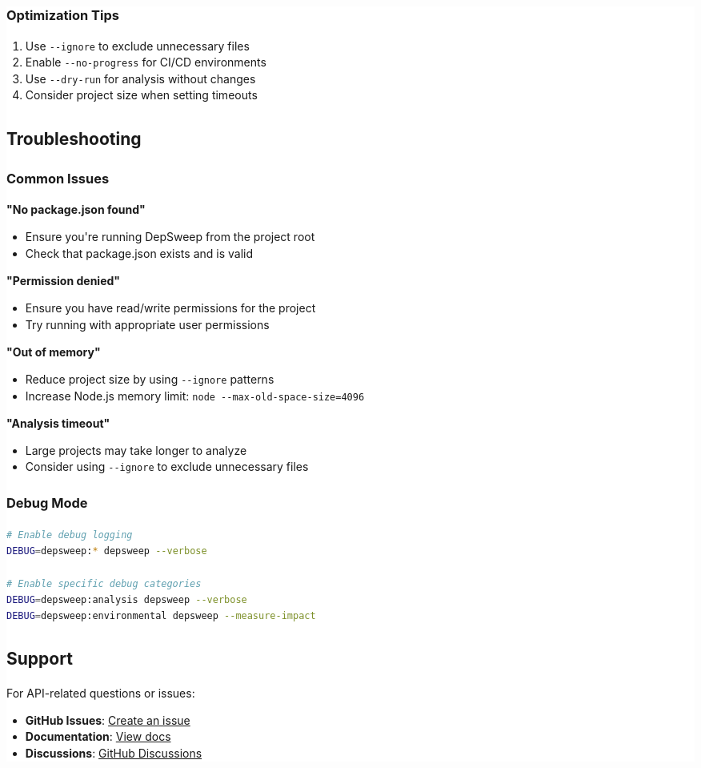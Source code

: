 ### Optimization Tips
1. Use `--ignore` to exclude unnecessary files
2. Enable `--no-progress` for CI/CD environments
3. Use `--dry-run` for analysis without changes
4. Consider project size when setting timeouts

## Troubleshooting

### Common Issues

**"No package.json found"**
- Ensure you're running DepSweep from the project root
- Check that package.json exists and is valid

**"Permission denied"**
- Ensure you have read/write permissions for the project
- Try running with appropriate user permissions

**"Out of memory"**
- Reduce project size by using `--ignore` patterns
- Increase Node.js memory limit: `node --max-old-space-size=4096`

**"Analysis timeout"**
- Large projects may take longer to analyze
- Consider using `--ignore` to exclude unnecessary files

### Debug Mode

```bash
# Enable debug logging
DEBUG=depsweep:* depsweep --verbose

# Enable specific debug categories
DEBUG=depsweep:analysis depsweep --verbose
DEBUG=depsweep:environmental depsweep --measure-impact
```

## Support

For API-related questions or issues:
- **GitHub Issues**: [Create an issue](https://github.com/chiefmikey/depsweep/issues)
- **Documentation**: [View docs](https://github.com/chiefmikey/depsweep#readme)
- **Discussions**: [GitHub Discussions](https://github.com/chiefmikey/depsweep/discussions)



